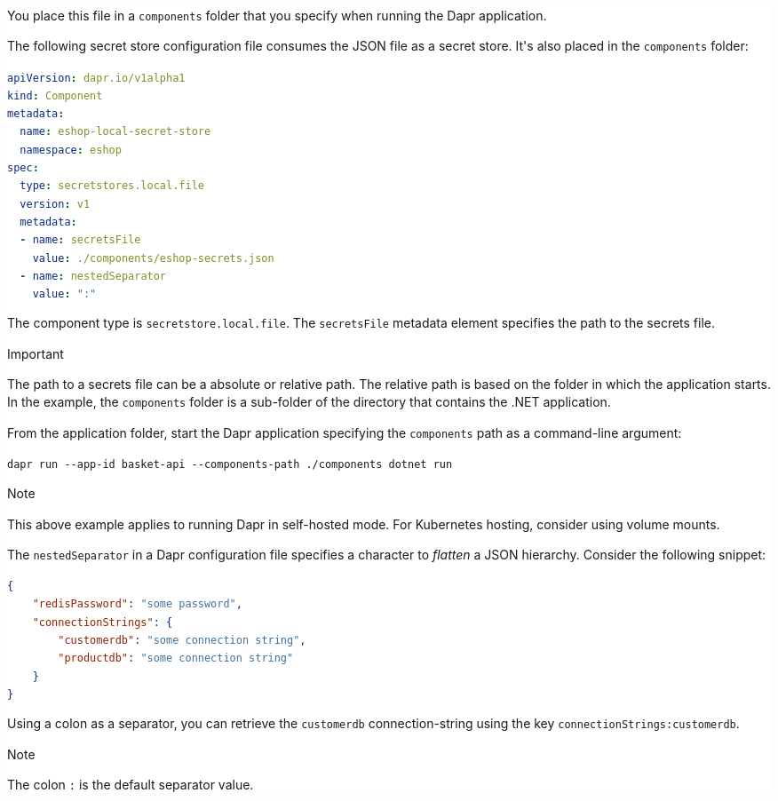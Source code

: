 You place this file in a `components` folder that you specify when running the Dapr application.

The following secret store configuration file consumes the JSON file as a secret store. It's also placed in the `components` folder:

```yaml
apiVersion: dapr.io/v1alpha1
kind: Component
metadata:
  name: eshop-local-secret-store
  namespace: eshop
spec:
  type: secretstores.local.file
  version: v1
  metadata:
  - name: secretsFile
    value: ./components/eshop-secrets.json
  - name: nestedSeparator
    value: ":"
```

The component type is `secretstore.local.file`. The `secretsFile` metadata element specifies the path to the secrets file.

> [!IMPORTANT]
> The path to a secrets file can be a absolute or relative path. The relative path is based on the folder in which the application starts. In the example, the `components` folder is a sub-folder of the directory that contains the .NET application.

From the application folder, start the Dapr application specifying the `components` path as a command-line argument:

```console
dapr run --app-id basket-api --components-path ./components dotnet run
```

> [!NOTE]
> This above example applies to running Dapr in self-hosted mode. For Kubernetes hosting, consider using volume mounts.

The `nestedSeparator` in a Dapr configuration file specifies a character to *flatten* a JSON hierarchy. Consider the following snippet:

```json
{
    "redisPassword": "some password",
    "connectionStrings": {
        "customerdb": "some connection string",
        "productdb": "some connection string"
    }
}
```

Using a colon as a separator, you can retrieve the `customerdb` connection-string using the key `connectionStrings:customerdb`.

> [!NOTE]
> The colon `:` is the default separator value.
